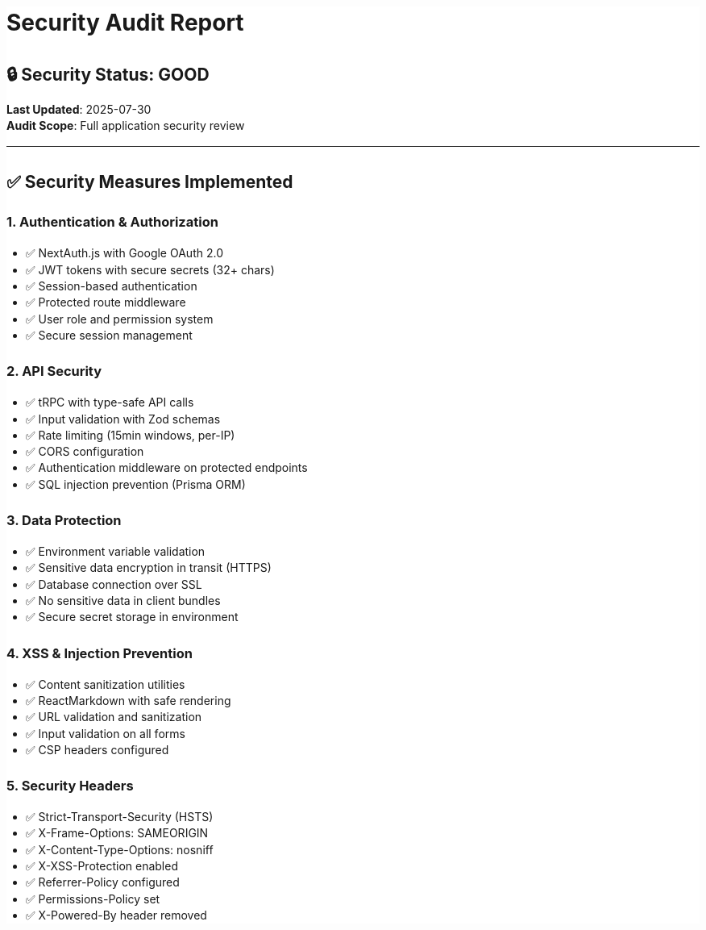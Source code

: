 # Security Audit Report

## 🔒 Security Status: GOOD
**Last Updated**: 2025-07-30  
**Audit Scope**: Full application security review

---

## ✅ Security Measures Implemented

### 1. **Authentication & Authorization**
- ✅ NextAuth.js with Google OAuth 2.0
- ✅ JWT tokens with secure secrets (32+ chars)
- ✅ Session-based authentication
- ✅ Protected route middleware
- ✅ User role and permission system
- ✅ Secure session management

### 2. **API Security**
- ✅ tRPC with type-safe API calls
- ✅ Input validation with Zod schemas
- ✅ Rate limiting (15min windows, per-IP)
- ✅ CORS configuration
- ✅ Authentication middleware on protected endpoints
- ✅ SQL injection prevention (Prisma ORM)

### 3. **Data Protection**
- ✅ Environment variable validation
- ✅ Sensitive data encryption in transit (HTTPS)
- ✅ Database connection over SSL
- ✅ No sensitive data in client bundles
- ✅ Secure secret storage in environment

### 4. **XSS & Injection Prevention**
- ✅ Content sanitization utilities
- ✅ ReactMarkdown with safe rendering
- ✅ URL validation and sanitization
- ✅ Input validation on all forms
- ✅ CSP headers configured

### 5. **Security Headers**
- ✅ Strict-Transport-Security (HSTS)
- ✅ X-Frame-Options: SAMEORIGIN
- ✅ X-Content-Type-Options: nosniff
- ✅ X-XSS-Protection enabled
- ✅ Referrer-Policy configured
- ✅ Permissions-Policy set
- ✅ X-Powered-By header removed
